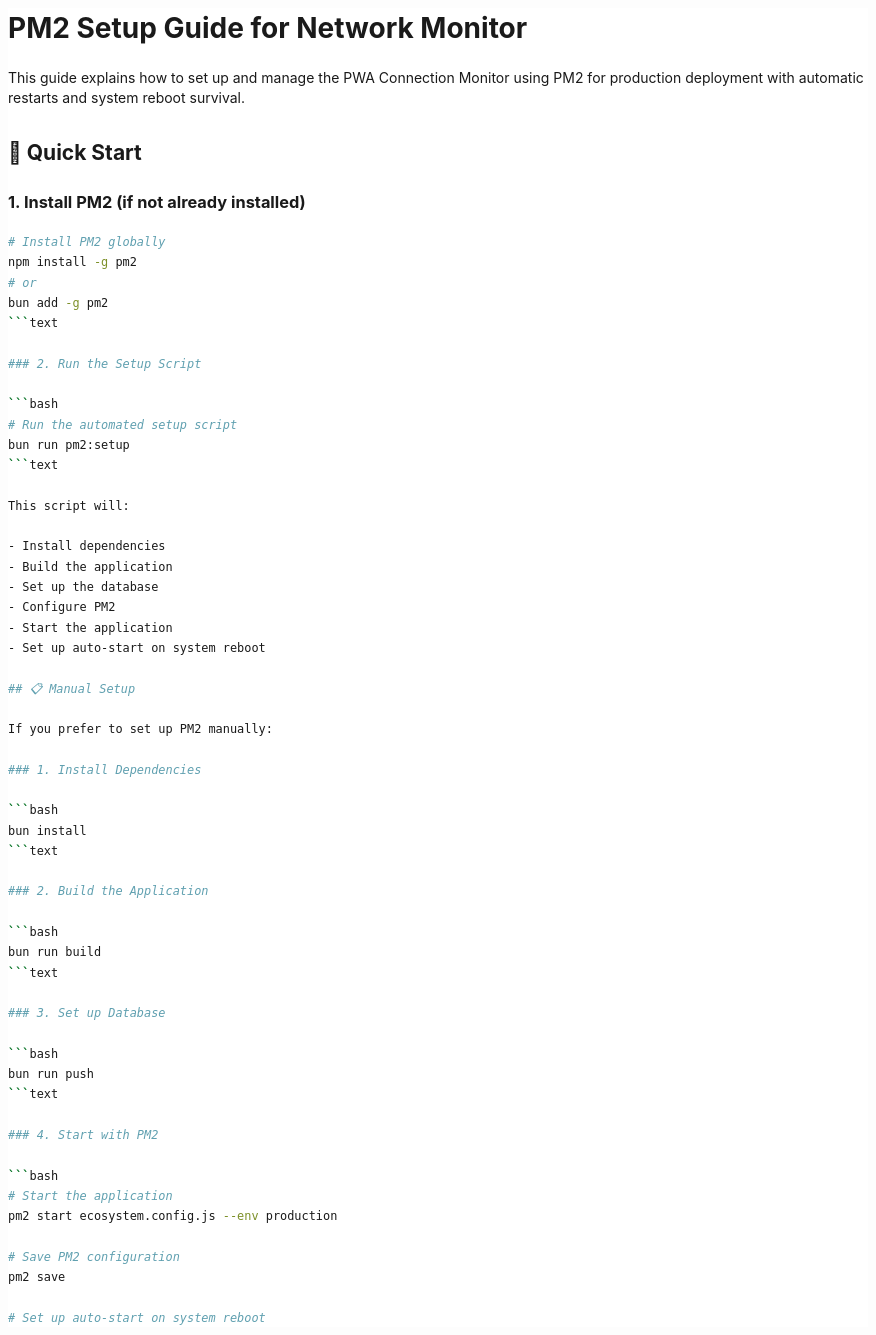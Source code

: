 # PM2 Setup Guide for Network Monitor

This guide explains how to set up and manage the PWA Connection Monitor using PM2 for production deployment with automatic restarts and system reboot survival.

## 🚀 Quick Start

### 1. Install PM2 (if not already installed)

```bash
# Install PM2 globally
npm install -g pm2
# or
bun add -g pm2
```text

### 2. Run the Setup Script

```bash
# Run the automated setup script
bun run pm2:setup
```text

This script will:

- Install dependencies
- Build the application
- Set up the database
- Configure PM2
- Start the application
- Set up auto-start on system reboot

## 📋 Manual Setup

If you prefer to set up PM2 manually:

### 1. Install Dependencies

```bash
bun install
```text

### 2. Build the Application

```bash
bun run build
```text

### 3. Set up Database

```bash
bun run push
```text

### 4. Start with PM2

```bash
# Start the application
pm2 start ecosystem.config.js --env production

# Save PM2 configuration
pm2 save

# Set up auto-start on system reboot
```